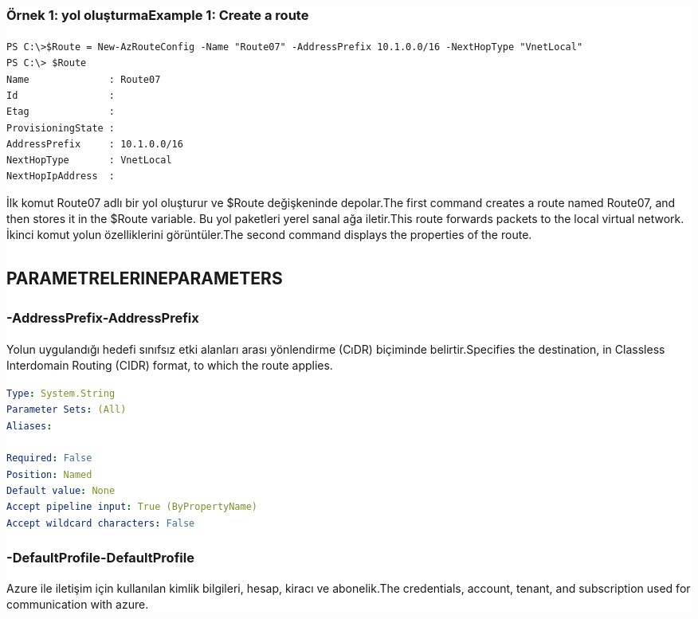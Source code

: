 ### <span data-ttu-id="d709e-108">Örnek 1: yol oluşturma</span><span class="sxs-lookup"><span data-stu-id="d709e-108">Example 1: Create a route</span></span>
```
PS C:\>$Route = New-AzRouteConfig -Name "Route07" -AddressPrefix 10.1.0.0/16 -NextHopType "VnetLocal"
PS C:\> $Route
Name              : Route07
Id                : 
Etag              : 
ProvisioningState : 
AddressPrefix     : 10.1.0.0/16
NextHopType       : VnetLocal
NextHopIpAddress  :
```

<span data-ttu-id="d709e-109">İlk komut Route07 adlı bir yol oluşturur ve $Route değişkeninde depolar.</span><span class="sxs-lookup"><span data-stu-id="d709e-109">The first command creates a route named Route07, and then stores it in the $Route variable.</span></span>
<span data-ttu-id="d709e-110">Bu yol paketleri yerel sanal ağa iletir.</span><span class="sxs-lookup"><span data-stu-id="d709e-110">This route forwards packets to the local virtual network.</span></span>
<span data-ttu-id="d709e-111">İkinci komut yolun özelliklerini görüntüler.</span><span class="sxs-lookup"><span data-stu-id="d709e-111">The second command displays the properties of the route.</span></span>

## <span data-ttu-id="d709e-112">PARAMETRELERINE</span><span class="sxs-lookup"><span data-stu-id="d709e-112">PARAMETERS</span></span>

### <span data-ttu-id="d709e-113">-AddressPrefix</span><span class="sxs-lookup"><span data-stu-id="d709e-113">-AddressPrefix</span></span>
<span data-ttu-id="d709e-114">Yolun uygulandığı hedefi sınıfsız etki alanları arası yönlendirme (CıDR) biçiminde belirtir.</span><span class="sxs-lookup"><span data-stu-id="d709e-114">Specifies the destination, in Classless Interdomain Routing (CIDR) format, to which the route applies.</span></span>

```yaml
Type: System.String
Parameter Sets: (All)
Aliases:

Required: False
Position: Named
Default value: None
Accept pipeline input: True (ByPropertyName)
Accept wildcard characters: False
```

### <span data-ttu-id="d709e-115">-DefaultProfile</span><span class="sxs-lookup"><span data-stu-id="d709e-115">-DefaultProfile</span></span>
<span data-ttu-id="d709e-116">Azure ile iletişim için kullanılan kimlik bilgileri, hesap, kiracı ve abonelik.</span><span class="sxs-lookup"><span data-stu-id="d709e-116">The credentials, account, tenant, and subscription used for communication with azure.</span></span>
